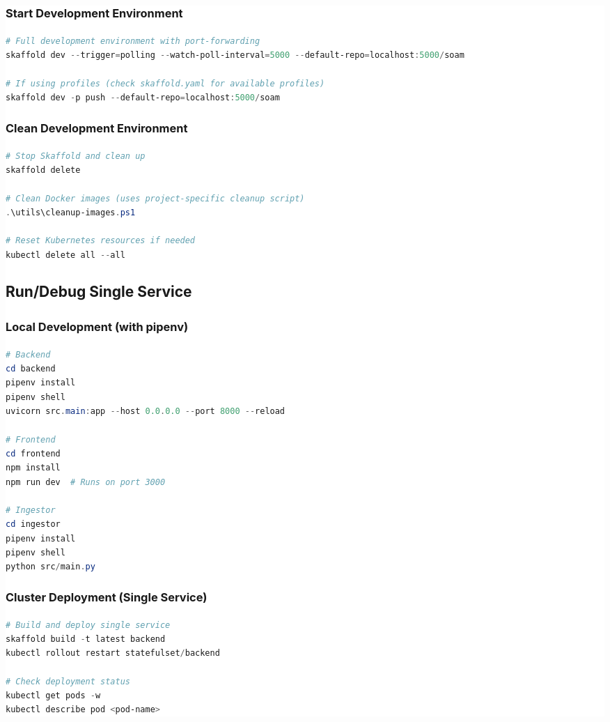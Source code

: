 ### Start Development Environment
```powershell
# Full development environment with port-forwarding
skaffold dev --trigger=polling --watch-poll-interval=5000 --default-repo=localhost:5000/soam

# If using profiles (check skaffold.yaml for available profiles)
skaffold dev -p push --default-repo=localhost:5000/soam
```

### Clean Development Environment
```powershell
# Stop Skaffold and clean up
skaffold delete

# Clean Docker images (uses project-specific cleanup script)
.\utils\cleanup-images.ps1

# Reset Kubernetes resources if needed
kubectl delete all --all
```

## Run/Debug Single Service

### Local Development (with pipenv)
```powershell
# Backend
cd backend
pipenv install
pipenv shell
uvicorn src.main:app --host 0.0.0.0 --port 8000 --reload

# Frontend  
cd frontend
npm install
npm run dev  # Runs on port 3000

# Ingestor
cd ingestor
pipenv install
pipenv shell
python src/main.py
```

### Cluster Deployment (Single Service)
```powershell
# Build and deploy single service
skaffold build -t latest backend
kubectl rollout restart statefulset/backend

# Check deployment status
kubectl get pods -w
kubectl describe pod <pod-name>
```
